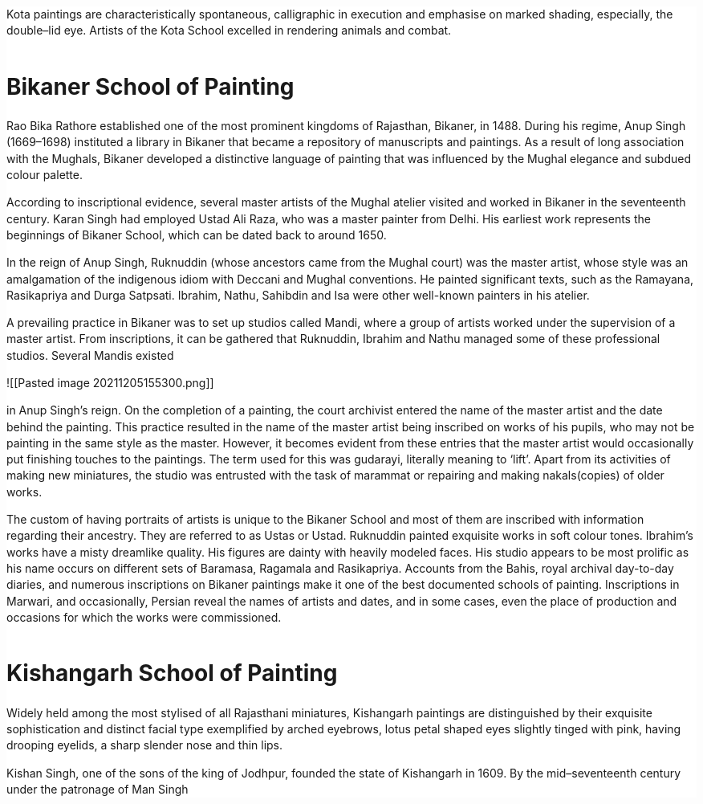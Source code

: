 Kota paintings are characteristically spontaneous, calligraphic in execution and emphasise on marked shading,  especially, the double–lid eye. Artists of the Kota School  excelled in rendering animals and combat.
# Bikaner School of Painting
Rao Bika Rathore established one of the most prominent kingdoms of Rajasthan, Bikaner, in 1488. During his regime, Anup Singh (1669–1698) instituted a library in Bikaner that became a repository of manuscripts and paintings. As a result of long association with the Mughals, Bikaner developed a distinctive language of painting that was influenced by the Mughal elegance and subdued colour palette.

According to inscriptional evidence, several master artists of the Mughal atelier visited and worked in Bikaner  in the seventeenth century. Karan Singh had employed  Ustad Ali Raza, who was a master painter from Delhi. His  earliest work represents the beginnings of Bikaner School,  which can be dated back to around 1650.

In the reign of Anup Singh, Ruknuddin (whose ancestors came from the Mughal court) was the master artist, whose style was an amalgamation of the indigenous idiom with Deccani and Mughal conventions. He painted significant texts, such as the Ramayana, Rasikapriya and Durga Satpsati. Ibrahim, Nathu, Sahibdin and Isa were other well-known painters in his atelier.

A prevailing practice in Bikaner was to set up studios called Mandi, where a group of artists worked under the  supervision of a master artist. From inscriptions, it can be  gathered that Ruknuddin, Ibrahim and Nathu managed  some of these professional studios. Several Mandis existed 

![[Pasted image 20211205155300.png]]


in Anup Singh’s reign. On the completion of a painting, the court archivist entered the name of the master artist and the date behind the painting. This practice resulted in the name of the master artist being inscribed on works of his pupils, who may not be painting in the same style as the master. However, it becomes evident from these entries that the master artist would occasionally put finishing touches to the paintings. The term used for this was gudarayi, literally meaning to ‘lift’. Apart from its activities of making new miniatures, the studio was entrusted with the task of marammat or repairing and making nakals(copies) of older works.

The custom of having portraits of artists is unique to the Bikaner School and most of  them are inscribed with information regarding  their ancestry. They are referred to as Ustas or  Ustad. Ruknuddin painted exquisite works in soft colour tones. Ibrahim’s works have a misty dreamlike quality. His figures are dainty with heavily modeled faces. His studio appears to be most prolific as his name occurs on different sets of Baramasa, Ragamala and Rasikapriya.  Accounts from the Bahis, royal archival  day-to-day diaries, and numerous inscriptions  on Bikaner paintings make it one of the best documented  schools of painting. Inscriptions in Marwari, and occasionally,  Persian reveal the names of artists and dates, and in some  cases, even the place of production and occasions for which  the works were commissioned.
# Kishangarh School of Painting
Widely held among the most stylised of all Rajasthani miniatures, Kishangarh paintings are distinguished by their  exquisite sophistication and distinct facial type exemplified  by arched eyebrows, lotus petal shaped eyes slightly tinged  with pink, having drooping eyelids, a sharp slender nose and  thin lips.

Kishan Singh, one of the sons of the king of Jodhpur, founded the state of Kishangarh in 1609. By the  mid–seventeenth century under the patronage of Man Singh
